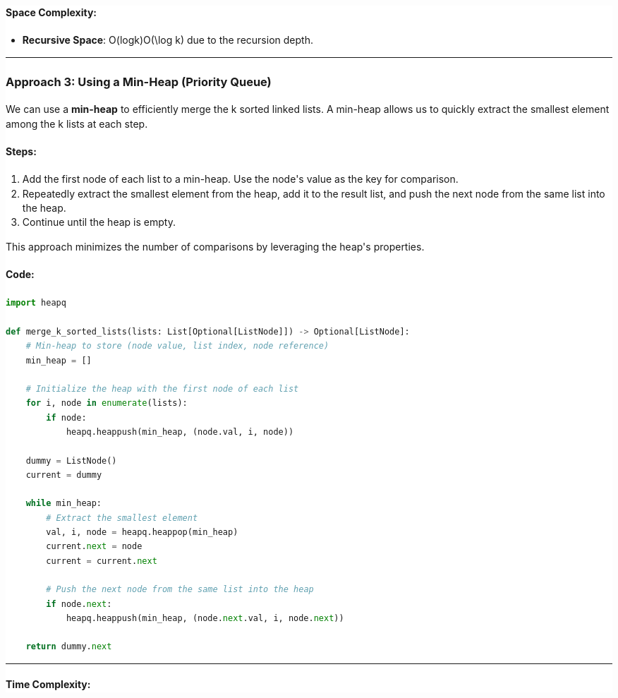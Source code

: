 #### Space Complexity:

- **Recursive Space**: O(log⁡k)O(\log k) due to the recursion depth.

---

### Approach 3: Using a Min-Heap (Priority Queue)

We can use a **min-heap** to efficiently merge the k sorted linked lists. A min-heap allows us to quickly extract the smallest element among the k lists at each step.

#### Steps:

1. Add the first node of each list to a min-heap. Use the node's value as the key for comparison.
2. Repeatedly extract the smallest element from the heap, add it to the result list, and push the next node from the same list into the heap.
3. Continue until the heap is empty.

This approach minimizes the number of comparisons by leveraging the heap's properties.

#### Code:

```python
import heapq

def merge_k_sorted_lists(lists: List[Optional[ListNode]]) -> Optional[ListNode]:
    # Min-heap to store (node value, list index, node reference)
    min_heap = []

    # Initialize the heap with the first node of each list
    for i, node in enumerate(lists):
        if node:
            heapq.heappush(min_heap, (node.val, i, node))

    dummy = ListNode()
    current = dummy

    while min_heap:
        # Extract the smallest element
        val, i, node = heapq.heappop(min_heap)
        current.next = node
        current = current.next

        # Push the next node from the same list into the heap
        if node.next:
            heapq.heappush(min_heap, (node.next.val, i, node.next))

    return dummy.next
```

---

#### Time Complexity:
